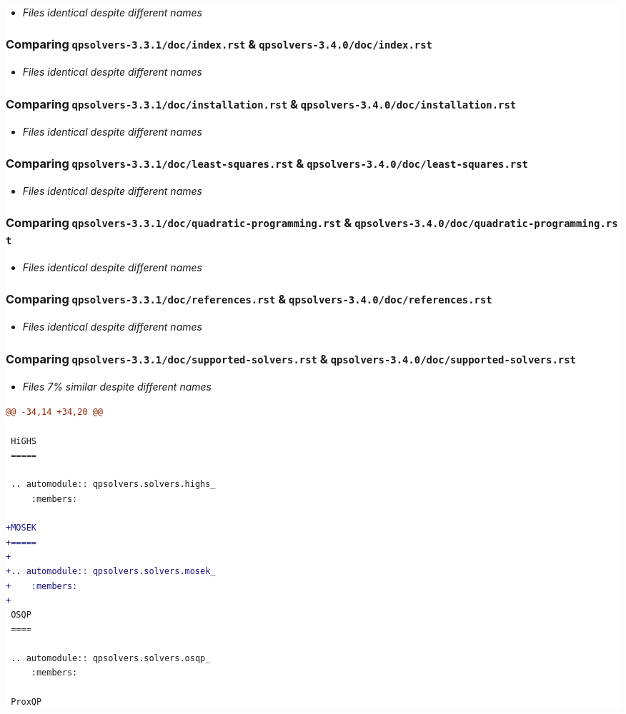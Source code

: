  * *Files identical despite different names*

### Comparing `qpsolvers-3.3.1/doc/index.rst` & `qpsolvers-3.4.0/doc/index.rst`

 * *Files identical despite different names*

### Comparing `qpsolvers-3.3.1/doc/installation.rst` & `qpsolvers-3.4.0/doc/installation.rst`

 * *Files identical despite different names*

### Comparing `qpsolvers-3.3.1/doc/least-squares.rst` & `qpsolvers-3.4.0/doc/least-squares.rst`

 * *Files identical despite different names*

### Comparing `qpsolvers-3.3.1/doc/quadratic-programming.rst` & `qpsolvers-3.4.0/doc/quadratic-programming.rst`

 * *Files identical despite different names*

### Comparing `qpsolvers-3.3.1/doc/references.rst` & `qpsolvers-3.4.0/doc/references.rst`

 * *Files identical despite different names*

### Comparing `qpsolvers-3.3.1/doc/supported-solvers.rst` & `qpsolvers-3.4.0/doc/supported-solvers.rst`

 * *Files 7% similar despite different names*

```diff
@@ -34,14 +34,20 @@
 
 HiGHS
 =====
 
 .. automodule:: qpsolvers.solvers.highs_
     :members:
 
+MOSEK
+=====
+
+.. automodule:: qpsolvers.solvers.mosek_
+    :members:
+
 OSQP
 ====
 
 .. automodule:: qpsolvers.solvers.osqp_
     :members:
 
 ProxQP
```

